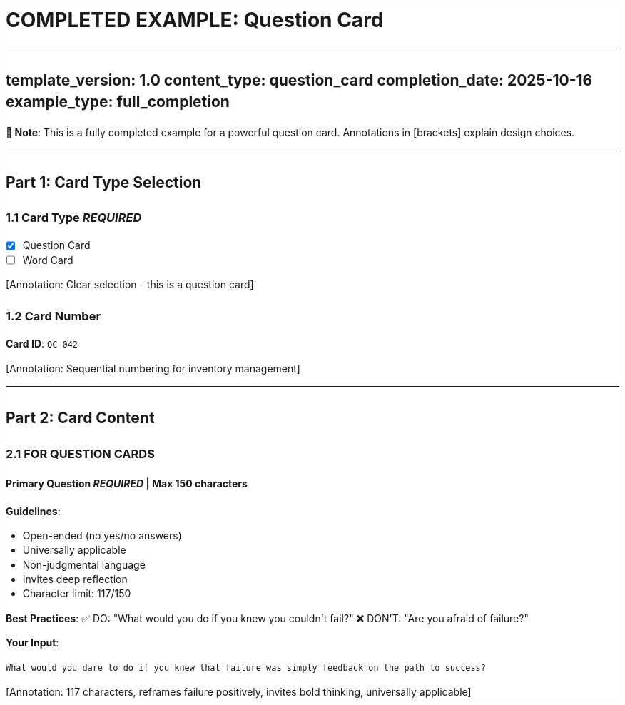 # COMPLETED EXAMPLE: Question Card

---
template_version: 1.0
content_type: question_card
completion_date: 2025-10-16
example_type: full_completion
---

**📝 Note**: This is a fully completed example for a powerful question card. Annotations in [brackets] explain design choices.

---

## Part 1: Card Type Selection

### 1.1 Card Type *REQUIRED*
- [x] Question Card
- [ ] Word Card

[Annotation: Clear selection - this is a question card]

### 1.2 Card Number

**Card ID**: `QC-042`

[Annotation: Sequential numbering for inventory management]

---

## Part 2: Card Content

### 2.1 FOR QUESTION CARDS

#### Primary Question *REQUIRED* | Max 150 characters

**Guidelines**:
- Open-ended (no yes/no answers)
- Universally applicable
- Non-judgmental language
- Invites deep reflection
- Character limit: 117/150

**Best Practices**:
✅ DO: "What would you do if you knew you couldn't fail?"
❌ DON'T: "Are you afraid of failure?"

**Your Input**:
```
What would you dare to do if you knew that failure was simply feedback on the path to success?
```
[Annotation: 117 characters, reframes failure positively, invites bold thinking, universally applicable]
